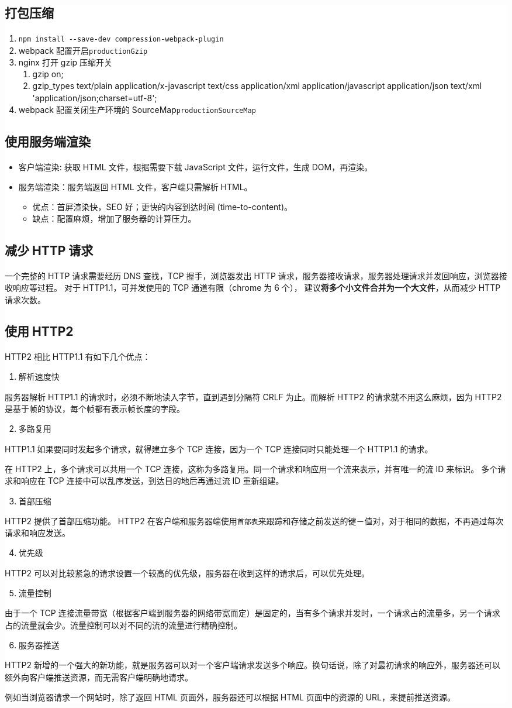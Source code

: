 ## 打包压缩

1. `npm install --save-dev compression-webpack-plugin`
2. webpack 配置开启`productionGzip`
3. nginx 打开 gzip 压缩开关
   1. gzip on;
   2. gzip_types text/plain application/x-javascript text/css application/xml application/javascript application/json text/xml 'application/json;charset=utf-8';
4. webpack 配置关闭生产环境的 SourceMap`productionSourceMap`

## 使用服务端渲染

- 客户端渲染: 获取 HTML 文件，根据需要下载 JavaScript 文件，运行文件，生成 DOM，再渲染。

- 服务端渲染：服务端返回 HTML 文件，客户端只需解析 HTML。
  - 优点：首屏渲染快，SEO 好；更快的内容到达时间 (time-to-content)。
  - 缺点：配置麻烦，增加了服务器的计算压力。

## 减少 HTTP 请求

一个完整的 HTTP 请求需要经历 DNS 查找，TCP 握手，浏览器发出 HTTP 请求，服务器接收请求，服务器处理请求并发回响应，浏览器接收响应等过程。
对于 HTTP1.1，可并发使用的 TCP 通道有限（chrome 为 6 个）， 建议**将多个小文件合并为一个大文件**，从而减少 HTTP 请求次数。

## 使用 HTTP2

HTTP2 相比 HTTP1.1 有如下几个优点：

1. 解析速度快

服务器解析 HTTP1.1 的请求时，必须不断地读入字节，直到遇到分隔符 CRLF 为止。而解析 HTTP2 的请求就不用这么麻烦，因为 HTTP2 是基于帧的协议，每个帧都有表示帧长度的字段。

2. 多路复用

HTTP1.1 如果要同时发起多个请求，就得建立多个 TCP 连接，因为一个 TCP 连接同时只能处理一个 HTTP1.1 的请求。

在 HTTP2 上，多个请求可以共用一个 TCP 连接，这称为多路复用。同一个请求和响应用一个流来表示，并有唯一的流 ID 来标识。
多个请求和响应在 TCP 连接中可以乱序发送，到达目的地后再通过流 ID 重新组建。

3. 首部压缩

HTTP2 提供了首部压缩功能。
HTTP2 在客户端和服务器端使用`首部表`来跟踪和存储之前发送的键－值对，对于相同的数据，不再通过每次请求和响应发送。

4. 优先级

HTTP2 可以对比较紧急的请求设置一个较高的优先级，服务器在收到这样的请求后，可以优先处理。

5. 流量控制

由于一个 TCP 连接流量带宽（根据客户端到服务器的网络带宽而定）是固定的，当有多个请求并发时，一个请求占的流量多，另一个请求占的流量就会少。流量控制可以对不同的流的流量进行精确控制。

6. 服务器推送

HTTP2 新增的一个强大的新功能，就是服务器可以对一个客户端请求发送多个响应。换句话说，除了对最初请求的响应外，服务器还可以额外向客户端推送资源，而无需客户端明确地请求。

例如当浏览器请求一个网站时，除了返回 HTML 页面外，服务器还可以根据 HTML 页面中的资源的 URL，来提前推送资源。
